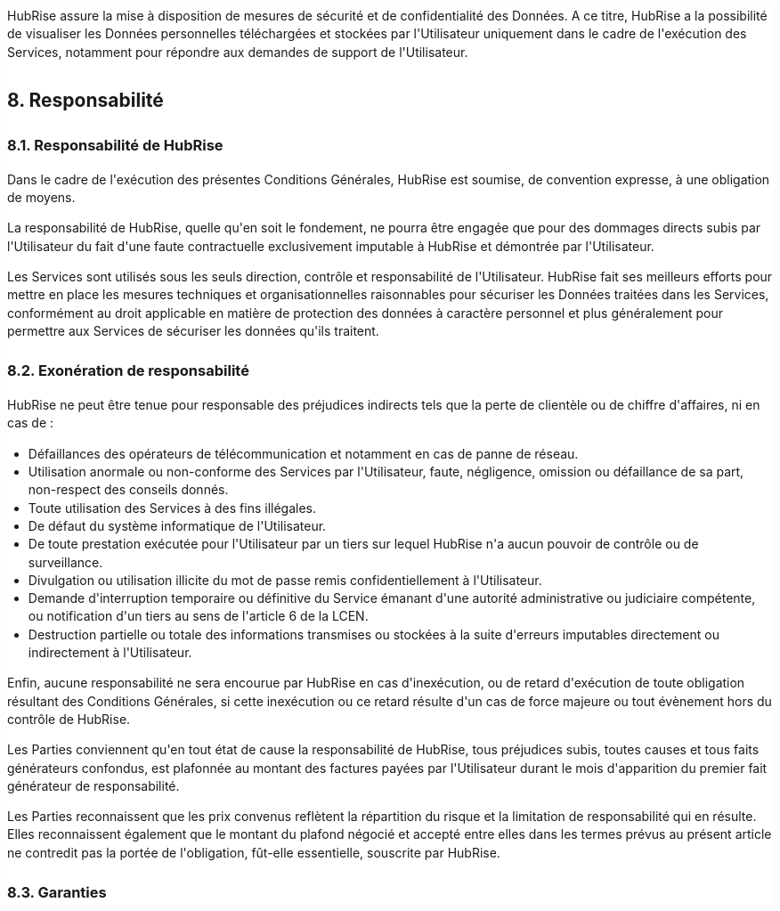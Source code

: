 HubRise assure la mise à disposition de mesures de sécurité et de confidentialité des Données. A ce titre, HubRise a la possibilité de visualiser les Données personnelles téléchargées et stockées par l'Utilisateur uniquement dans le cadre de l'exécution des Services, notamment pour répondre aux demandes de support de l'Utilisateur.

## 8. Responsabilité

### 8.1. Responsabilité de HubRise

Dans le cadre de l'exécution des présentes Conditions Générales, HubRise est soumise, de convention expresse, à une obligation de moyens.

La responsabilité de HubRise, quelle qu'en soit le fondement, ne pourra être engagée que pour des dommages directs subis par l'Utilisateur du fait d'une faute contractuelle exclusivement imputable à HubRise et démontrée par l'Utilisateur.

Les Services sont utilisés sous les seuls direction, contrôle et responsabilité de l'Utilisateur. HubRise fait ses meilleurs efforts pour mettre en place les mesures techniques et organisationnelles raisonnables pour sécuriser les Données traitées dans les Services, conformément au droit applicable en matière de protection des données à caractère personnel et plus généralement pour permettre aux Services de sécuriser les données qu'ils traitent.

### 8.2. Exonération de responsabilité

HubRise ne peut être tenue pour responsable des préjudices indirects tels que la perte de clientèle ou de chiffre d'affaires, ni en cas de :

- Défaillances des opérateurs de télécommunication et notamment en cas de panne de réseau.
- Utilisation anormale ou non-conforme des Services par l'Utilisateur, faute, négligence, omission ou défaillance de sa part, non-respect des conseils donnés.
- Toute utilisation des Services à des fins illégales.
- De défaut du système informatique de l'Utilisateur.
- De toute prestation exécutée pour l'Utilisateur par un tiers sur lequel HubRise n'a aucun pouvoir de contrôle ou de surveillance.
- Divulgation ou utilisation illicite du mot de passe remis confidentiellement à l'Utilisateur.
- Demande d'interruption temporaire ou définitive du Service émanant d'une autorité administrative ou judiciaire compétente, ou notification d'un tiers au sens de l'article 6 de la LCEN.
- Destruction partielle ou totale des informations transmises ou stockées à la suite d'erreurs imputables directement ou indirectement à l'Utilisateur.

Enfin, aucune responsabilité ne sera encourue par HubRise en cas d'inexécution, ou de retard d'exécution de toute obligation résultant des Conditions Générales, si cette inexécution ou ce retard résulte d'un cas de force majeure ou tout évènement hors du contrôle de HubRise.

Les Parties conviennent qu'en tout état de cause la responsabilité de HubRise, tous préjudices subis, toutes causes et tous faits générateurs confondus, est plafonnée au montant des factures payées par l'Utilisateur durant le mois d'apparition du premier fait générateur de responsabilité.

Les Parties reconnaissent que les prix convenus reflètent la répartition du risque et la limitation de responsabilité qui en résulte. Elles reconnaissent également que le montant du plafond négocié et accepté entre elles dans les termes prévus au présent article ne contredit pas la portée de l'obligation, fût-elle essentielle, souscrite par HubRise.

### 8.3. Garanties
